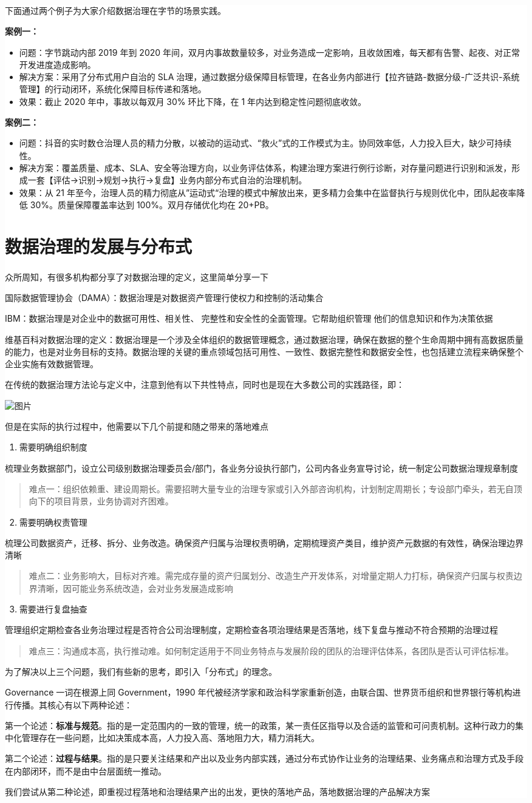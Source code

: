 下面通过两个例子为大家介绍数据治理在字节的场景实践。

**案例一：**

*   问题：字节跳动内部 2019 年到 2020 年间，双月内事故数量较多，对业务造成一定影响，且收敛困难，每天都有告警、起夜、对正常开发进度造成影响。
*   解决方案：采用了分布式用户自治的 SLA 治理，通过数据分级保障目标管理，在各业务内部进行【拉齐链路-数据分级-广泛共识-系统管理】的行动闭环，系统化保障目标传递和落地。
*   效果：截止 2020 年中，事故以每双月 30% 环比下降，在 1 年内达到稳定性问题彻底收敛。

**案例二：**

*   问题：抖音的实时数仓治理人员的精力分散，以被动的运动式、“救火”式的工作模式为主。协同效率低，人力投入巨大，缺少可持续性。
*   解决方案：覆盖质量、成本、SLA、安全等治理方向，以业务评估体系，构建治理方案进行例行诊断，对存量问题进行识别和派发，形成一套【评估->识别->规划->执行->复盘】业务内部分布式自治的治理机制。
*   效果：从 21 年至今，治理人员的精力彻底从”运动式“治理的模式中解放出来，更多精力会集中在监督执行与规则优化中，团队起夜率降低 30%。质量保障覆盖率达到 100%。双月存储优化均在 20+PB。

数据治理的发展与分布式
===========

众所周知，有很多机构都分享了对数据治理的定义，这里简单分享一下

国际数据管理协会（DAMA）：数据治理是对数据资产管理行使权力和控制的活动集合

IBM：数据治理是对企业中的数据可用性、相关性、 完整性和安全性的全面管理。它帮助组织管理 他们的信息知识和作为决策依据

维基百科对数据治理的定义：数据治理是一个涉及全体组织的数据管理概念，通过数据治理，确保在数据的整个生命周期中拥有高数据质量的能力，也是对业务目标的支持。数据治理的关键的重点领域包括可用性、一致性、数据完整性和数据安全性，也包括建立流程来确保整个企业实施有效数据管理。

在传统的数据治理方法论与定义中，注意到他有以下共性特点，同时也是现在大多数公司的实践路径，即：

![图片](/images/jueJin/e44853771f674da.png)

但是在实际的执行过程中，他需要以下几个前提和随之带来的落地难点

1.  需要明确组织制度

梳理业务数据部门，设立公司级别数据治理委员会/部门，各业务分设执行部门，公司内各业务宣导讨论，统一制定公司数据治理规章制度

> 难点一：组织依赖重、建设周期长。需要招聘大量专业的治理专家或引入外部咨询机构，计划制定周期长；专设部门牵头，若无自顶向下的项目背景，业务协调对齐困难。

2.  需要明确权责管理

梳理公司数据资产，迁移、拆分、业务改造。确保资产归属与治理权责明确，定期梳理资产类目，维护资产元数据的有效性，确保治理边界清晰

> 难点二：业务影响大，目标对齐难。需完成存量的资产归属划分、改造生产开发体系，对增量定期人力打标，确保资产归属与权责边界清晰，因可能业务系统改造，会对业务发展造成影响

3.  需要进行复盘抽查

管理组织定期检查各业务治理过程是否符合公司治理制度，定期检查各项治理结果是否落地，线下复盘与推动不符合预期的治理过程

> 难点三：沟通成本高，执行推动难。如何制定适用于不同业务特点与发展阶段的团队的治理评估体系，各团队是否认可评估标准。

为了解决以上三个问题，我们有些新的思考，即引入「分布式」的理念。

Governance 一词在根源上同 Government，1990 年代被经济学家和政治科学家重新创造，由联合国、世界货币组织和世界银行等机构进行传播。其核心有以下两种论述：

第一个论述：**标准与规范**。指的是一定范围内的一致的管理，统一的政策，某一责任区指导以及合适的监管和可问责机制。这种行政力的集中化管理存在一些问题，比如决策成本高，人力投入高、落地阻力大，精力消耗大。

第二个论述：**过程与结果**。指的是只要关注结果和产出以及业务内部实践，通过分布式协作让业务的治理结果、业务痛点和治理方式及手段在内部闭环，而不是由中台层面统一推动。

我们尝试从第二种论述，即重视过程落地和治理结果产出的出发，更快的落地产品，落地数据治理的产品解决方案
